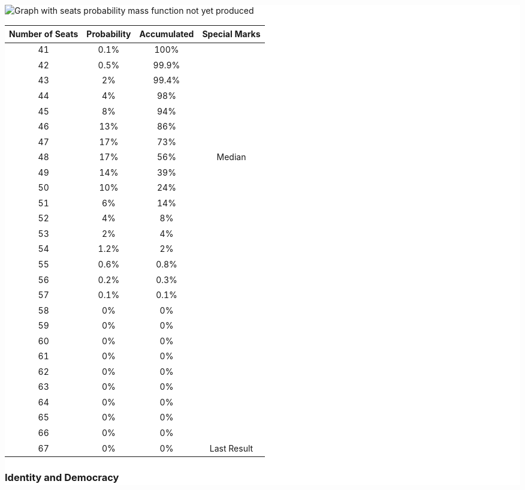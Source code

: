 ![Graph with seats probability mass function not yet produced](average-2023-08-31-seats-pmf-greens–europeanfreealliance.png "Seats Probability Mass Function")

| Number of Seats | Probability | Accumulated | Special Marks |
|:---------------:|:-----------:|:-----------:|:-------------:|
| 41 | 0.1% | 100% |  |
| 42 | 0.5% | 99.9% |  |
| 43 | 2% | 99.4% |  |
| 44 | 4% | 98% |  |
| 45 | 8% | 94% |  |
| 46 | 13% | 86% |  |
| 47 | 17% | 73% |  |
| 48 | 17% | 56% | Median |
| 49 | 14% | 39% |  |
| 50 | 10% | 24% |  |
| 51 | 6% | 14% |  |
| 52 | 4% | 8% |  |
| 53 | 2% | 4% |  |
| 54 | 1.2% | 2% |  |
| 55 | 0.6% | 0.8% |  |
| 56 | 0.2% | 0.3% |  |
| 57 | 0.1% | 0.1% |  |
| 58 | 0% | 0% |  |
| 59 | 0% | 0% |  |
| 60 | 0% | 0% |  |
| 61 | 0% | 0% |  |
| 62 | 0% | 0% |  |
| 63 | 0% | 0% |  |
| 64 | 0% | 0% |  |
| 65 | 0% | 0% |  |
| 66 | 0% | 0% |  |
| 67 | 0% | 0% | Last Result |

### Identity and Democracy

